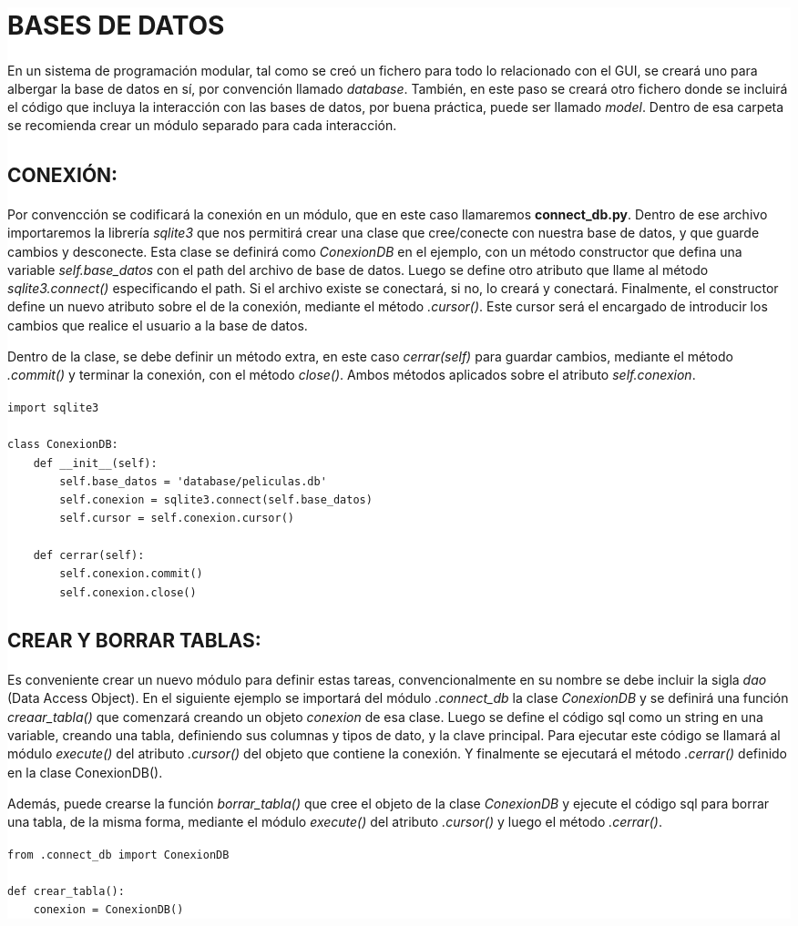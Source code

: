 # BASES DE DATOS

En un sistema de programación modular, tal como se creó un fichero para todo lo relacionado con el GUI, se creará uno para albergar la base de datos en sí, por convención llamado *database*. También, en este paso se creará otro fichero donde se incluirá el código que incluya la interacción con las bases de datos, por buena práctica, puede ser llamado *model*. Dentro de esa carpeta se recomienda crear un módulo separado para cada interacción.

## CONEXIÓN:
Por convencción se codificará la conexión en un módulo, que en este caso llamaremos **connect_db.py**. Dentro de ese archivo importaremos la librería *sqlite3* que nos permitirá crear una clase que cree/conecte con nuestra base de datos, y que guarde cambios y desconecte. Esta clase se definirá como *ConexionDB* en el ejemplo, con un método constructor que defina una variable *self.base_datos* con el path del archivo de base de datos. Luego se define otro atributo que llame al método *sqlite3.connect()* especificando el path. Si el archivo existe se conectará, si no, lo creará y conectará. Finalmente, el constructor define un nuevo atributo sobre el de la conexión, mediante el método *.cursor()*. Este cursor será el encargado de introducir los cambios que realice el usuario a la base de datos.

Dentro de la clase, se debe definir un método extra, en este caso *cerrar(self)* para guardar cambios, mediante el método *.commit()* y terminar la conexión, con el método *close()*. Ambos métodos aplicados sobre el atributo *self.conexion*.

    import sqlite3

    class ConexionDB:
        def __init__(self):
            self.base_datos = 'database/peliculas.db'
            self.conexion = sqlite3.connect(self.base_datos)
            self.cursor = self.conexion.cursor()

        def cerrar(self):
            self.conexion.commit()
            self.conexion.close()

## CREAR Y BORRAR TABLAS:
Es conveniente crear un nuevo módulo para definir estas tareas, convencionalmente en su nombre se debe incluir la sigla *dao* (Data Access Object). En el siguiente ejemplo se importará del módulo *.connect_db* la clase *ConexionDB* y se definirá una función *creaar_tabla()* que comenzará creando un objeto *conexion* de esa clase. Luego se define el código sql como un string en una variable, creando una tabla, definiendo sus columnas y tipos de dato, y la clave principal. Para ejecutar este código se llamará al módulo *execute()* del atributo *.cursor()* del objeto que contiene la conexión. Y finalmente se ejecutará el método *.cerrar()* definido en la clase ConexionDB().

Además, puede crearse la función *borrar_tabla()* que cree el objeto de la clase *ConexionDB* y ejecute el código sql para borrar una tabla, de la misma forma, mediante el módulo *execute()* del atributo *.cursor()* y luego el método *.cerrar()*.

    from .connect_db import ConexionDB

    def crear_tabla():
        conexion = ConexionDB()
